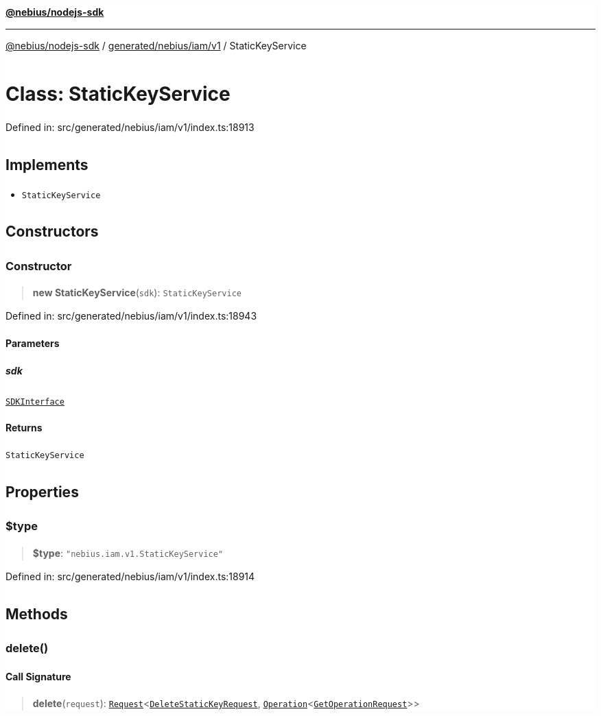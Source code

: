 [**@nebius/nodejs-sdk**](../../../../../README.md)

---

[@nebius/nodejs-sdk](../../../../../README.md) / [generated/nebius/iam/v1](../README.md) / StaticKeyService

# Class: StaticKeyService

Defined in: src/generated/nebius/iam/v1/index.ts:18913

## Implements

- `StaticKeyService`

## Constructors

### Constructor

> **new StaticKeyService**(`sdk`): `StaticKeyService`

Defined in: src/generated/nebius/iam/v1/index.ts:18943

#### Parameters

##### sdk

[`SDKInterface`](../../../../../sdk/interfaces/SDKInterface.md)

#### Returns

`StaticKeyService`

## Properties

### $type

> **$type**: `"nebius.iam.v1.StaticKeyService"`

Defined in: src/generated/nebius/iam/v1/index.ts:18914

## Methods

### delete()

#### Call Signature

> **delete**(`request`): [`Request`](../../../../../runtime/request/classes/Request.md)\<[`DeleteStaticKeyRequest`](../interfaces/DeleteStaticKeyRequest.md), [`Operation`](../../../../../runtime/operation/classes/Operation.md)\<[`GetOperationRequest`](../../../common/v1/interfaces/GetOperationRequest.md)\>\>
